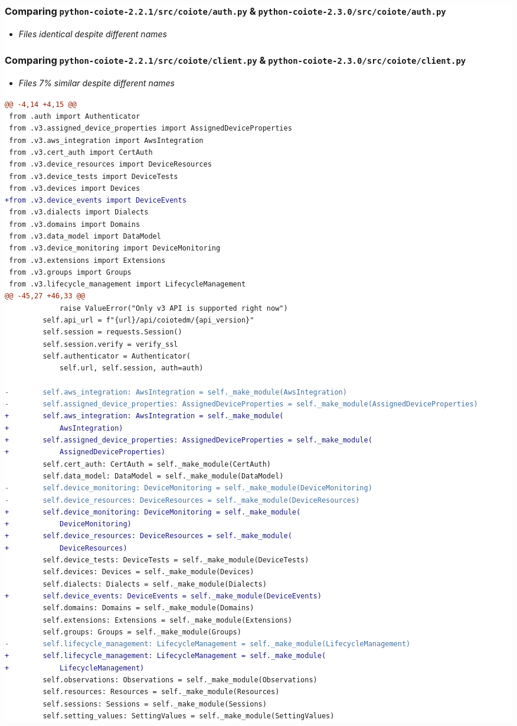 ### Comparing `python-coiote-2.2.1/src/coiote/auth.py` & `python-coiote-2.3.0/src/coiote/auth.py`

 * *Files identical despite different names*

### Comparing `python-coiote-2.2.1/src/coiote/client.py` & `python-coiote-2.3.0/src/coiote/client.py`

 * *Files 7% similar despite different names*

```diff
@@ -4,14 +4,15 @@
 from .auth import Authenticator
 from .v3.assigned_device_properties import AssignedDeviceProperties
 from .v3.aws_integration import AwsIntegration
 from .v3.cert_auth import CertAuth
 from .v3.device_resources import DeviceResources
 from .v3.device_tests import DeviceTests
 from .v3.devices import Devices
+from .v3.device_events import DeviceEvents
 from .v3.dialects import Dialects
 from .v3.domains import Domains
 from .v3.data_model import DataModel
 from .v3.device_monitoring import DeviceMonitoring
 from .v3.extensions import Extensions
 from .v3.groups import Groups
 from .v3.lifecycle_management import LifecycleManagement
@@ -45,27 +46,33 @@
             raise ValueError("Only v3 API is supported right now")
         self.api_url = f"{url}/api/coiotedm/{api_version}"
         self.session = requests.Session()
         self.session.verify = verify_ssl
         self.authenticator = Authenticator(
             self.url, self.session, auth=auth)
 
-        self.aws_integration: AwsIntegration = self._make_module(AwsIntegration)
-        self.assigned_device_properties: AssignedDeviceProperties = self._make_module(AssignedDeviceProperties)
+        self.aws_integration: AwsIntegration = self._make_module(
+            AwsIntegration)
+        self.assigned_device_properties: AssignedDeviceProperties = self._make_module(
+            AssignedDeviceProperties)
         self.cert_auth: CertAuth = self._make_module(CertAuth)
         self.data_model: DataModel = self._make_module(DataModel)
-        self.device_monitoring: DeviceMonitoring = self._make_module(DeviceMonitoring)
-        self.device_resources: DeviceResources = self._make_module(DeviceResources)
+        self.device_monitoring: DeviceMonitoring = self._make_module(
+            DeviceMonitoring)
+        self.device_resources: DeviceResources = self._make_module(
+            DeviceResources)
         self.device_tests: DeviceTests = self._make_module(DeviceTests)
         self.devices: Devices = self._make_module(Devices)
         self.dialects: Dialects = self._make_module(Dialects)
+        self.device_events: DeviceEvents = self._make_module(DeviceEvents)
         self.domains: Domains = self._make_module(Domains)
         self.extensions: Extensions = self._make_module(Extensions)
         self.groups: Groups = self._make_module(Groups)
-        self.lifecycle_management: LifecycleManagement = self._make_module(LifecycleManagement)
+        self.lifecycle_management: LifecycleManagement = self._make_module(
+            LifecycleManagement)
         self.observations: Observations = self._make_module(Observations)
         self.resources: Resources = self._make_module(Resources)
         self.sessions: Sessions = self._make_module(Sessions)
         self.setting_values: SettingValues = self._make_module(SettingValues)
```